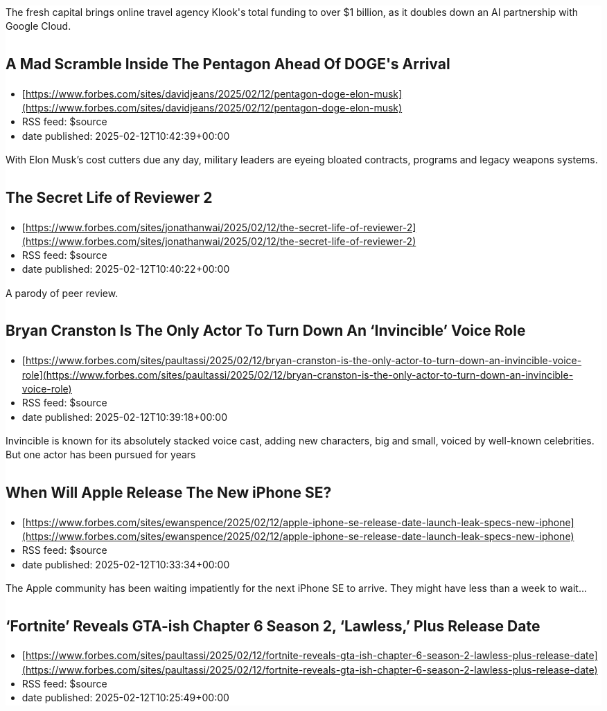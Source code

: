 The fresh capital brings online travel agency Klook's total funding to over $1 billion, as it doubles down an AI partnership with Google Cloud.

## A Mad Scramble Inside The Pentagon Ahead Of DOGE's Arrival
 - [https://www.forbes.com/sites/davidjeans/2025/02/12/pentagon-doge-elon-musk](https://www.forbes.com/sites/davidjeans/2025/02/12/pentagon-doge-elon-musk)
 - RSS feed: $source
 - date published: 2025-02-12T10:42:39+00:00

With Elon Musk’s cost cutters due any day, military leaders are eyeing bloated contracts, programs and legacy weapons systems.

## The Secret Life of Reviewer 2
 - [https://www.forbes.com/sites/jonathanwai/2025/02/12/the-secret-life-of-reviewer-2](https://www.forbes.com/sites/jonathanwai/2025/02/12/the-secret-life-of-reviewer-2)
 - RSS feed: $source
 - date published: 2025-02-12T10:40:22+00:00

A parody of peer review.

## Bryan Cranston Is The Only Actor To Turn Down An ‘Invincible’ Voice Role
 - [https://www.forbes.com/sites/paultassi/2025/02/12/bryan-cranston-is-the-only-actor-to-turn-down-an-invincible-voice-role](https://www.forbes.com/sites/paultassi/2025/02/12/bryan-cranston-is-the-only-actor-to-turn-down-an-invincible-voice-role)
 - RSS feed: $source
 - date published: 2025-02-12T10:39:18+00:00

Invincible is known for its absolutely stacked voice cast, adding new characters, big and small, voiced by well-known celebrities. But one actor has been pursued for years

## When Will Apple Release The New iPhone SE?
 - [https://www.forbes.com/sites/ewanspence/2025/02/12/apple-iphone-se-release-date-launch-leak-specs-new-iphone](https://www.forbes.com/sites/ewanspence/2025/02/12/apple-iphone-se-release-date-launch-leak-specs-new-iphone)
 - RSS feed: $source
 - date published: 2025-02-12T10:33:34+00:00

The Apple community has been waiting impatiently for the next iPhone SE to arrive. They might have less than a week to wait...

## ‘Fortnite’ Reveals GTA-ish Chapter 6 Season 2, ‘Lawless,’ Plus Release Date
 - [https://www.forbes.com/sites/paultassi/2025/02/12/fortnite-reveals-gta-ish-chapter-6-season-2-lawless-plus-release-date](https://www.forbes.com/sites/paultassi/2025/02/12/fortnite-reveals-gta-ish-chapter-6-season-2-lawless-plus-release-date)
 - RSS feed: $source
 - date published: 2025-02-12T10:25:49+00:00
